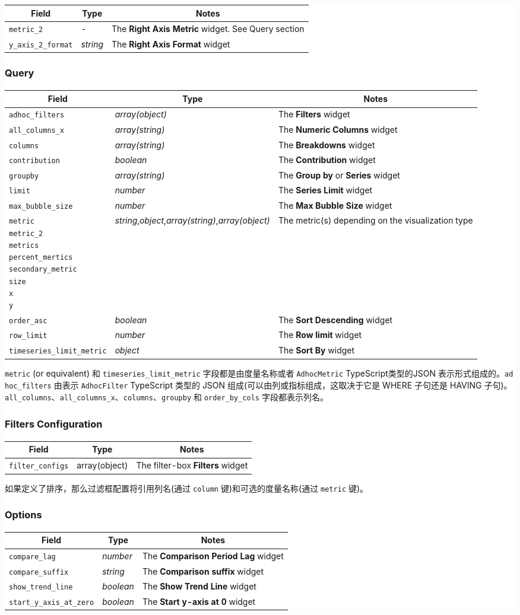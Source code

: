 | Field             | Type     | Notes                                               |
| ----------------- | -------- | --------------------------------------------------- |
| `metric_2`        | -        | The **Right Axis Metric** widget. See Query section |
| `y_axis_2_format` | _string_ | The **Right Axis Format** widget                    |

### Query

| Field                                                                                                  | Type                                              | Notes                                             |
| ------------------------------------------------------------------------------------------------------ | ------------------------------------------------- | ------------------------------------------------- |
| `adhoc_filters`                                                                                        | _array(object)_                                   | The **Filters** widget                            |
| `all_columns_x`                                                                                        | _array(string)_                                   | The **Numeric Columns** widget                    |
| `columns`                                                                                              | _array(string)_                                   | The **Breakdowns** widget                         |
| `contribution`                                                                                         | _boolean_                                         | The **Contribution** widget                       |
| `groupby`                                                                                              | _array(string)_                                   | The **Group by** or **Series** widget             |
| `limit`                                                                                                | _number_                                          | The **Series Limit** widget                       |
| `max_bubble_size`                                                                                      | _number_                                          | The **Max Bubble Size** widget                    |
| `metric`<br>`metric_2`<br>`metrics`<br>`percent_mertics`<br>`secondary_metric`<br>`size`<br>`x`<br>`y` | _string_,_object_,_array(string)_,_array(object)_ | The metric(s) depending on the visualization type |
| `order_asc`                                                                                            | _boolean_                                         | The **Sort Descending** widget                    |
| `row_limit`                                                                                            | _number_                                          | The **Row limit** widget                          |
| `timeseries_limit_metric`                                                                              | _object_                                          | The **Sort By** widget                            |

`metric` (or equivalent) 和 `timeseries_limit_metric` 字段都是由度量名称或者 `AdhocMetric` TypeScript类型的JSON 表示形式组成的。`adhoc_filters` 由表示 `AdhocFilter` TypeScript 类型的 JSON 组成(可以由列或指标组成，这取决于它是 WHERE 子句还是 HAVING 子句)。`all_columns`、`all_columns_x`、`columns`、`groupby` 和 `order_by_cols` 字段都表示列名。

### Filters Configuration

| Field            | Type          | Notes                             |
| ---------------- | ------------- | --------------------------------- |
| `filter_configs` | array(object) | The filter-box **Filters** widget |

如果定义了排序，那么过滤框配置将引用列名(通过 `column` 键)和可选的度量名称(通过 `metric` 键)。


### Options

| Field                  | Type      | Notes                                |
| ---------------------- | --------- | ------------------------------------ |
| `compare_lag`          | _number_  | The **Comparison Period Lag** widget |
| `compare_suffix`       | _string_  | The **Comparison suffix** widget     |
| `show_trend_line`      | _boolean_ | The **Show Trend Line** widget       |
| `start_y_axis_at_zero` | _boolean_ | The **Start y-axis at 0** widget     |
